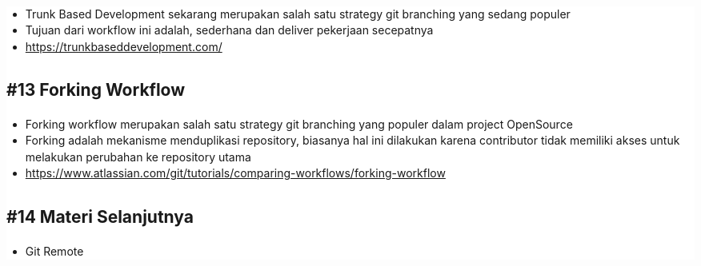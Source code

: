 - Trunk Based Development sekarang merupakan salah satu strategy git branching yang sedang populer
- Tujuan dari workflow ini adalah, sederhana dan deliver pekerjaan secepatnya
- <https://trunkbaseddevelopment.com/>

## #13 Forking Workflow

- Forking workflow merupakan salah satu strategy git branching yang populer dalam project OpenSource
- Forking adalah mekanisme menduplikasi repository, biasanya hal ini dilakukan karena contributor tidak memiliki akses untuk melakukan perubahan ke repository utama
- <https://www.atlassian.com/git/tutorials/comparing-workflows/forking-workflow>

## #14 Materi Selanjutnya

- Git Remote
